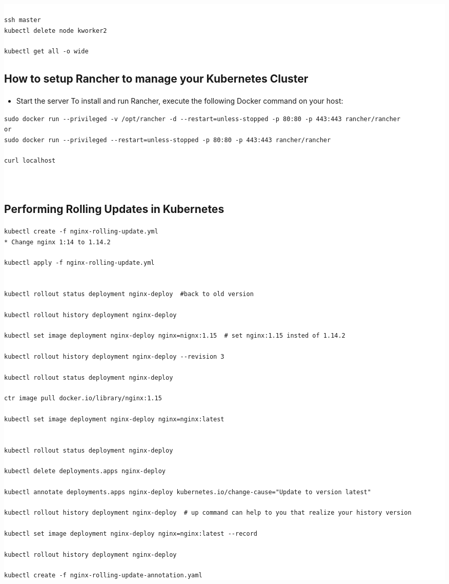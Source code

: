 ```

ssh master
kubectl delete node kworker2

kubectl get all -o wide
```


## How to setup Rancher to manage your Kubernetes Cluster


* Start the server
To install and run Rancher, execute the following Docker command on your host:
```
sudo docker run --privileged -v /opt/rancher -d --restart=unless-stopped -p 80:80 -p 443:443 rancher/rancher
or
sudo docker run --privileged --restart=unless-stopped -p 80:80 -p 443:443 rancher/rancher

curl localhost



```

## Performing Rolling Updates in Kubernetes
```
kubectl create -f nginx-rolling-update.yml
* Change nginx 1:14 to 1.14.2

kubectl apply -f nginx-rolling-update.yml


kubectl rollout status deployment nginx-deploy  #back to old version

kubectl rollout history deployment nginx-deploy

kubectl set image deployment nginx-deploy nginx=nignx:1.15  # set nginx:1.15 insted of 1.14.2

kubectl rollout history deployment nginx-deploy --revision 3

kubectl rollout status deployment nginx-deploy

ctr image pull docker.io/library/nginx:1.15

kubectl set image deployment nginx-deploy nginx=nginx:latest


kubectl rollout status deployment nginx-deploy

kubectl delete deployments.apps nginx-deploy

kubectl annotate deployments.apps nginx-deploy kubernetes.io/change-cause="Update to version latest"

kubectl rollout history deployment nginx-deploy  # up command can help to you that realize your history version

kubectl set image deployment nginx-deploy nginx=nginx:latest --record

kubectl rollout history deployment nginx-deploy

kubectl create -f nginx-rolling-update-annotation.yaml

```